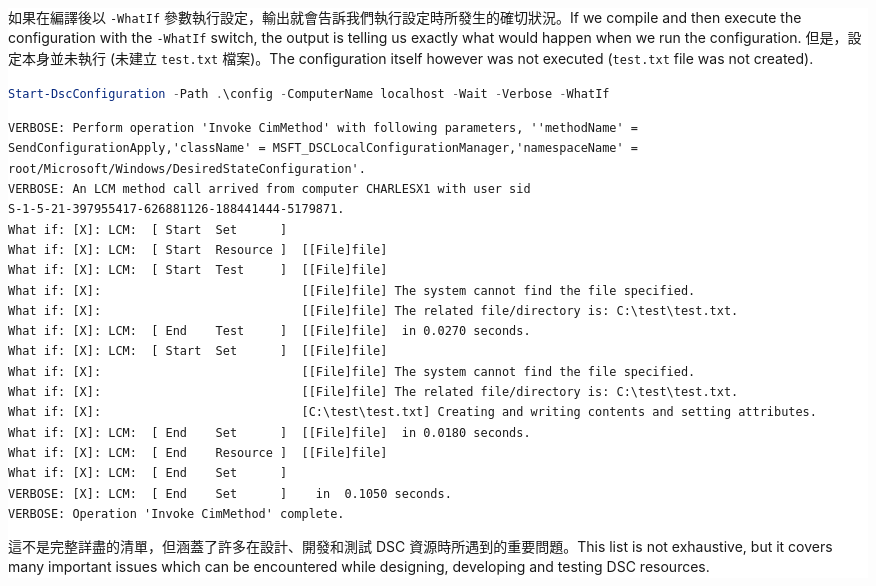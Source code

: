 <span data-ttu-id="6a6c5-245">如果在編譯後以 `-WhatIf` 參數執行設定，輸出就會告訴我們執行設定時所發生的確切狀況。</span><span class="sxs-lookup"><span data-stu-id="6a6c5-245">If we compile and then execute the configuration with the `-WhatIf` switch, the output is telling us exactly what would happen when we run the configuration.</span></span> <span data-ttu-id="6a6c5-246">但是，設定本身並未執行 (未建立 `test.txt` 檔案)。</span><span class="sxs-lookup"><span data-stu-id="6a6c5-246">The configuration itself however was not executed (`test.txt` file was not created).</span></span>

```powershell
Start-DscConfiguration -Path .\config -ComputerName localhost -Wait -Verbose -WhatIf
```

```output
VERBOSE: Perform operation 'Invoke CimMethod' with following parameters, ''methodName' =
SendConfigurationApply,'className' = MSFT_DSCLocalConfigurationManager,'namespaceName' =
root/Microsoft/Windows/DesiredStateConfiguration'.
VERBOSE: An LCM method call arrived from computer CHARLESX1 with user sid
S-1-5-21-397955417-626881126-188441444-5179871.
What if: [X]: LCM:  [ Start  Set      ]
What if: [X]: LCM:  [ Start  Resource ]  [[File]file]
What if: [X]: LCM:  [ Start  Test     ]  [[File]file]
What if: [X]:                            [[File]file] The system cannot find the file specified.
What if: [X]:                            [[File]file] The related file/directory is: C:\test\test.txt.
What if: [X]: LCM:  [ End    Test     ]  [[File]file]  in 0.0270 seconds.
What if: [X]: LCM:  [ Start  Set      ]  [[File]file]
What if: [X]:                            [[File]file] The system cannot find the file specified.
What if: [X]:                            [[File]file] The related file/directory is: C:\test\test.txt.
What if: [X]:                            [C:\test\test.txt] Creating and writing contents and setting attributes.
What if: [X]: LCM:  [ End    Set      ]  [[File]file]  in 0.0180 seconds.
What if: [X]: LCM:  [ End    Resource ]  [[File]file]
What if: [X]: LCM:  [ End    Set      ]
VERBOSE: [X]: LCM:  [ End    Set      ]    in  0.1050 seconds.
VERBOSE: Operation 'Invoke CimMethod' complete.
```

<span data-ttu-id="6a6c5-247">這不是完整詳盡的清單，但涵蓋了許多在設計、開發和測試 DSC 資源時所遇到的重要問題。</span><span class="sxs-lookup"><span data-stu-id="6a6c5-247">This list is not exhaustive, but it covers many important issues which can be encountered while designing, developing and testing DSC resources.</span></span>
